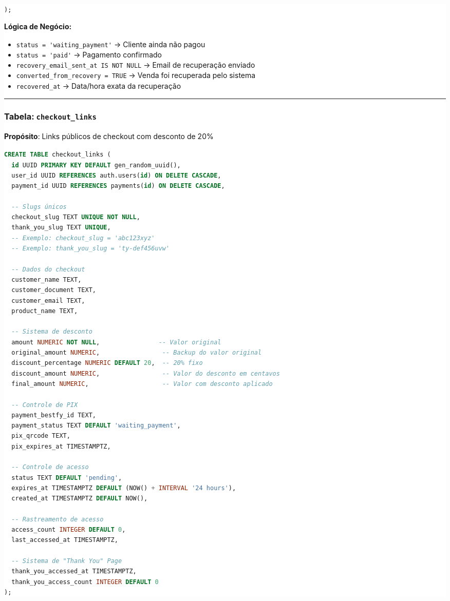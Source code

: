 ```sql
);
```

**Lógica de Negócio:**
- `status = 'waiting_payment'` → Cliente ainda não pagou
- `status = 'paid'` → Pagamento confirmado
- `recovery_email_sent_at IS NOT NULL` → Email de recuperação enviado
- `converted_from_recovery = TRUE` → Venda foi recuperada pelo sistema
- `recovered_at` → Data/hora exata da recuperação

---

### Tabela: `checkout_links`
**Propósito**: Links públicos de checkout com desconto de 20%

```sql
CREATE TABLE checkout_links (
  id UUID PRIMARY KEY DEFAULT gen_random_uuid(),
  user_id UUID REFERENCES auth.users(id) ON DELETE CASCADE,
  payment_id UUID REFERENCES payments(id) ON DELETE CASCADE,
  
  -- Slugs únicos
  checkout_slug TEXT UNIQUE NOT NULL,
  thank_you_slug TEXT UNIQUE,
  -- Exemplo: checkout_slug = 'abc123xyz'
  -- Exemplo: thank_you_slug = 'ty-def456uvw'
  
  -- Dados do checkout
  customer_name TEXT,
  customer_document TEXT,
  customer_email TEXT,
  product_name TEXT,
  
  -- Sistema de desconto
  amount NUMERIC NOT NULL,                -- Valor original
  original_amount NUMERIC,                 -- Backup do valor original
  discount_percentage NUMERIC DEFAULT 20,  -- 20% fixo
  discount_amount NUMERIC,                 -- Valor do desconto em centavos
  final_amount NUMERIC,                    -- Valor com desconto aplicado
  
  -- Controle de PIX
  payment_bestfy_id TEXT,
  payment_status TEXT DEFAULT 'waiting_payment',
  pix_qrcode TEXT,
  pix_expires_at TIMESTAMPTZ,
  
  -- Controle de acesso
  status TEXT DEFAULT 'pending',
  expires_at TIMESTAMPTZ DEFAULT (NOW() + INTERVAL '24 hours'),
  created_at TIMESTAMPTZ DEFAULT NOW(),
  
  -- Rastreamento de acesso
  access_count INTEGER DEFAULT 0,
  last_accessed_at TIMESTAMPTZ,
  
  -- Sistema de "Thank You" Page
  thank_you_accessed_at TIMESTAMPTZ,
  thank_you_access_count INTEGER DEFAULT 0
);
```
